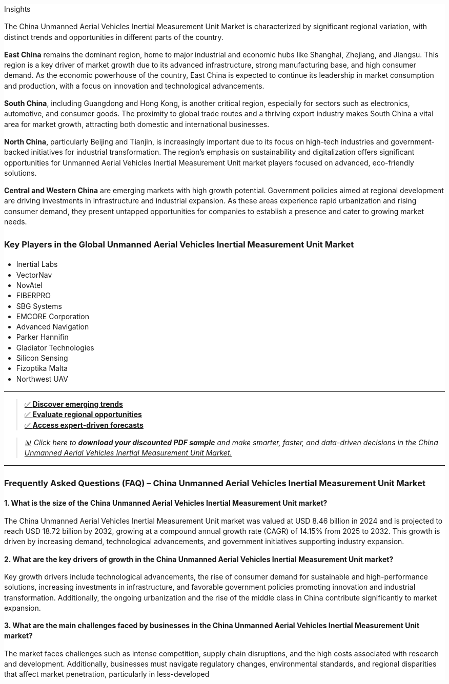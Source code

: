 Insights</strong></h3><p class="" data-start="201" data-end="349">The China Unmanned Aerial Vehicles Inertial Measurement Unit Market is characterized by significant regional variation, with distinct trends and opportunities in different parts of the country.</p><p class="" data-start="351" data-end="799"><strong data-start="351" data-end="365">East China</strong> remains the dominant region, home to major industrial and economic hubs like Shanghai, Zhejiang, and Jiangsu. This region is a key driver of market growth due to its advanced infrastructure, strong manufacturing base, and high consumer demand. As the economic powerhouse of the country, East China is expected to continue its leadership in market consumption and production, with a focus on innovation and technological advancements.</p><p class="" data-start="801" data-end="1129"><strong data-start="801" data-end="816">South China</strong>, including Guangdong and Hong Kong, is another critical region, especially for sectors such as electronics, automotive, and consumer goods. The proximity to global trade routes and a thriving export industry makes South China a vital area for market growth, attracting both domestic and international businesses.</p><p class="" data-start="1131" data-end="1474"><strong data-start="1131" data-end="1146">North China</strong>, particularly Beijing and Tianjin, is increasingly important due to its focus on high-tech industries and government-backed initiatives for industrial transformation. The region&rsquo;s emphasis on sustainability and digitalization offers significant opportunities for Unmanned Aerial Vehicles Inertial Measurement Unit market players focused on advanced, eco-friendly solutions.</p><p class="" data-start="1476" data-end="1854"><strong data-start="1476" data-end="1505">Central and Western China</strong> are emerging markets with high growth potential. Government policies aimed at regional development are driving investments in infrastructure and industrial expansion. As these areas experience rapid urbanization and rising consumer demand, they present untapped opportunities for companies to establish a presence and cater to growing market needs.</p><p class="" data-start="1856" data-end="2046"><h3>Key Players in the Global Unmanned Aerial Vehicles Inertial Measurement Unit Market </h3><ul><li>Inertial Labs</li><li> VectorNav</li><li> NovAtel</li><li> FIBERPRO</li><li> SBG Systems</li><li> EMCORE Corporation</li><li> Advanced Navigation</li><li> Parker Hannifin</li><li> Gladiator Technologies</li><li> Silicon Sensing</li><li> Fizoptika Malta</li><li> Northwest UAV</li></ul></p><hr /><blockquote><p><a href="https://www.marketresearchintellect.com/ask-for-discount/?rid=1085305&amp;utm_source=Github-China&amp;utm_medium=838">✅ <strong data-start="617" data-end="645">Discover emerging trends</strong></a><br data-start="645" data-end="648" /><a href="https://www.marketresearchintellect.com/ask-for-discount/?rid=1085305&amp;utm_source=Github-China&amp;utm_medium=838"> ✅ <strong data-start="650" data-end="685">Evaluate regional opportunities</strong></a><br data-start="685" data-end="688" /><a href="https://www.marketresearchintellect.com/ask-for-discount/?rid=1085305&amp;utm_source=Github-China&amp;utm_medium=838"> ✅ <strong data-start="690" data-end="724">Access expert-driven forecasts</strong></a></p></blockquote><blockquote><p class="" data-start="728" data-end="864"><a href="https://www.marketresearchintellect.com/ask-for-discount/?rid=1085305&amp;utm_source=Github-China&amp;utm_medium=838"><em>📊 Click&nbsp;here to <strong data-start="746" data-end="785">download your discounted PDF sample</strong> and make smarter, faster, and data-driven decisions in the China Unmanned Aerial Vehicles Inertial Measurement Unit Market.</em></a></p></blockquote><hr /><h3 class="" data-start="169" data-end="229"><strong data-start="173" data-end="229">Frequently Asked Questions (FAQ) &ndash; China Unmanned Aerial Vehicles Inertial Measurement Unit Market</strong></h3><p class="" data-start="231" data-end="601"><strong data-start="231" data-end="280">1. What is the size of the China Unmanned Aerial Vehicles Inertial Measurement Unit market?</strong></p><p class="" data-start="231" data-end="601">The China Unmanned Aerial Vehicles Inertial Measurement Unit market was valued at USD 8.46 billion in 2024 and is projected to reach USD 18.72 billion by 2032, growing at a compound annual growth rate (CAGR) of 14.15% from 2025 to 2032. This growth is driven by increasing demand, technological advancements, and government initiatives supporting industry expansion.</p><p class="" data-start="603" data-end="1058"><strong data-start="603" data-end="670">2. What are the key drivers of growth in the China Unmanned Aerial Vehicles Inertial Measurement Unit market?</strong></p><p class="" data-start="603" data-end="1058">Key growth drivers include technological advancements, the rise of consumer demand for sustainable and high-performance solutions, increasing investments in infrastructure, and favorable government policies promoting innovation and industrial transformation. Additionally, the ongoing urbanization and the rise of the middle class in China contribute significantly to market expansion.</p><p class="" data-start="1060" data-end="1466"><strong data-start="1060" data-end="1141">3. What are the main challenges faced by businesses in the China Unmanned Aerial Vehicles Inertial Measurement Unit market?</strong></p><p class="" data-start="1060" data-end="1466">The market faces challenges such as intense competition, supply chain disruptions, and the high costs associated with research and development. Additionally, businesses must navigate regulatory changes, environmental standards, and regional disparities that affect market penetration, particularly in less-developed